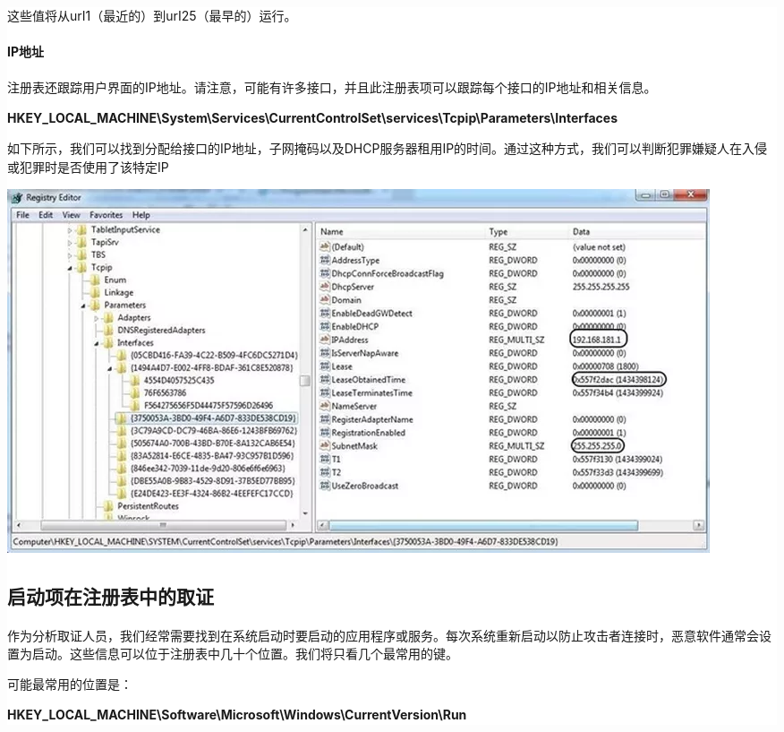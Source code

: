 

 

这些值将从urI1（最近的）到urI25（最早的）运行。

 

#### IP地址

####  

注册表还跟踪用户界面的IP地址。请注意，可能有许多接口，并且此注册表项可以跟踪每个接口的IP地址和相关信息。



**HKEY_LOCAL_MACHINE\System\Services\CurrentControlSet\services\Tcpip\Parameters\Interfaces** 



如下所示，我们可以找到分配给接口的IP地址，子网掩码以及DHCP服务器租用IP的时间。通过这种方式，我们可以判断犯罪嫌疑人在入侵或犯罪时是否使用了该特定IP



![QQ图片20180603112246](img-storage\QQ图片20180603112246.png)



## 启动项在注册表中的取证

作为分析取证人员，我们经常需要找到在系统启动时要启动的应用程序或服务。每次系统重新启动以防止攻击者连接时，恶意软件通常会设置为启动。这些信息可以位于注册表中几十个位置。我们将只看几个最常用的键。

 

可能最常用的位置是：



**HKEY_LOCAL_MACHINE\Software\Microsoft\Windows\CurrentVersion\Run** 


